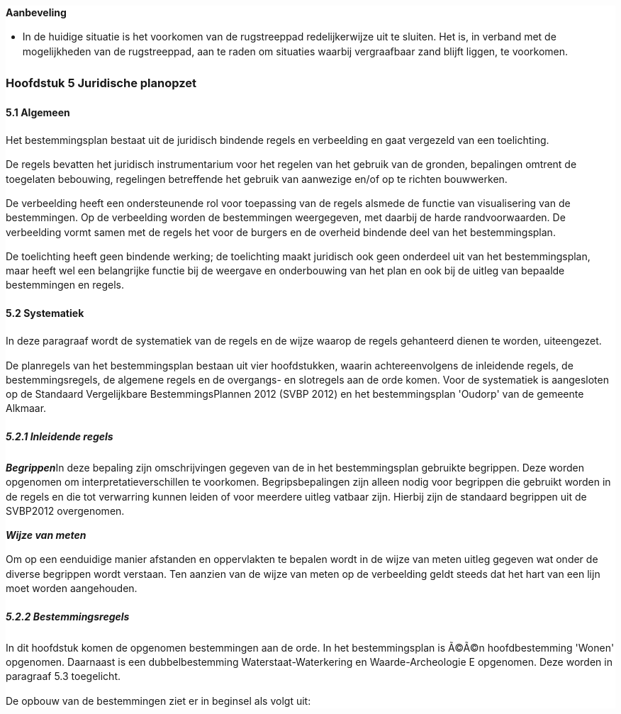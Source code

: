 **Aanbeveling**

* In de huidige situatie is het voorkomen van de rugstreeppad redelijkerwijze uit te sluiten. Het is, in verband met de mogelijkheden van de rugstreeppad, aan te raden om situaties waarbij vergraafbaar zand blijft liggen, te voorkomen.

### Hoofdstuk 5 Juridische planopzet

#### 5\.1 Algemeen

Het bestemmingsplan bestaat uit de juridisch bindende regels en verbeelding en gaat vergezeld van een toelichting.

De regels bevatten het juridisch instrumentarium voor het regelen van het gebruik van de gronden, bepalingen omtrent de toegelaten bebouwing, regelingen betreffende het gebruik van aanwezige en/of op te richten bouwwerken.

De verbeelding heeft een ondersteunende rol voor toepassing van de regels alsmede de functie van visualisering van de bestemmingen. Op de verbeelding worden de bestemmingen weergegeven, met daarbij de harde randvoorwaarden. De verbeelding vormt samen met de regels het voor de burgers en de overheid bindende deel van het bestemmingsplan.

De toelichting heeft geen bindende werking; de toelichting maakt juridisch ook geen onderdeel uit van het bestemmingsplan, maar heeft wel een belangrijke functie bij de weergave en onderbouwing van het plan en ook bij de uitleg van bepaalde bestemmingen en regels.

#### 5\.2 Systematiek

In deze paragraaf wordt de systematiek van de regels en de wijze waarop de regels gehanteerd dienen te worden, uiteengezet.

De planregels van het bestemmingsplan bestaan uit vier hoofdstukken, waarin achtereenvolgens de inleidende regels, de bestemmingsregels, de algemene regels en de overgangs\- en slotregels aan de orde komen. Voor de systematiek is aangesloten op de Standaard Vergelijkbare BestemmingsPlannen 2012 (SVBP 2012\) en het bestemmingsplan 'Oudorp' van de gemeente Alkmaar.

##### 5\.2\.1 Inleidende regels

***Begrippen***In deze bepaling zijn omschrijvingen gegeven van de in het bestemmingsplan gebruikte begrippen. Deze worden opgenomen om interpretatieverschillen te voorkomen. Begripsbepalingen zijn alleen nodig voor begrippen die gebruikt worden in de regels en die tot verwarring kunnen leiden of voor meerdere uitleg vatbaar zijn. Hierbij zijn de standaard begrippen uit de SVBP2012 overgenomen.

***Wijze van meten***

Om op een eenduidige manier afstanden en oppervlakten te bepalen wordt in de wijze van meten uitleg gegeven wat onder de diverse begrippen wordt verstaan. Ten aanzien van de wijze van meten op de verbeelding geldt steeds dat het hart van een lijn moet worden aangehouden.

##### 5\.2\.2 Bestemmingsregels

In dit hoofdstuk komen de opgenomen bestemmingen aan de orde. In het bestemmingsplan is Ã©Ã©n hoofdbestemming 'Wonen' opgenomen. Daarnaast is een dubbelbestemming Waterstaat\-Waterkering en Waarde\-Archeologie E opgenomen. Deze worden in paragraaf 5\.3 toegelicht.

De opbouw van de bestemmingen ziet er in beginsel als volgt uit:
